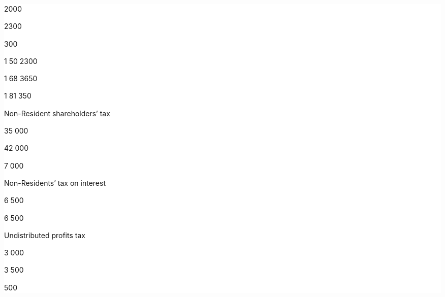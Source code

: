 <td><p>2000</p></td>

<td><p>2300</p></td>

<td><p>300</p></td>

<td><p></p></td>

</tr>

<tr>

<td><p></p></td>

<td><p>1 50 2300</p></td>

<td><p>1 68 3650</p></td>

<td><p>1 81 350</p></td>

<td><p></p></td>

</tr>

<tr>

<td><p>Non-Resident shareholders&#x2019; tax</p></td>

<td><p>35 000</p></td>

<td><p>42 000</p></td>

<td><p>7 000</p></td>

<td><p></p></td>

</tr>

<tr>

<td><p>Non-Residents&#x2019; tax on interest</p></td>

<td><p>6 500</p></td>

<td><p>6 500</p></td>

<td><p></p></td>

<td><p></p></td>

</tr>

<tr>

<td><p>Undistributed profits tax</p></td>

<td><p>3 000</p></td>

<td><p>3 500</p></td>

<td><p>500</p></td>

<td><p></p></td>

</tr>
